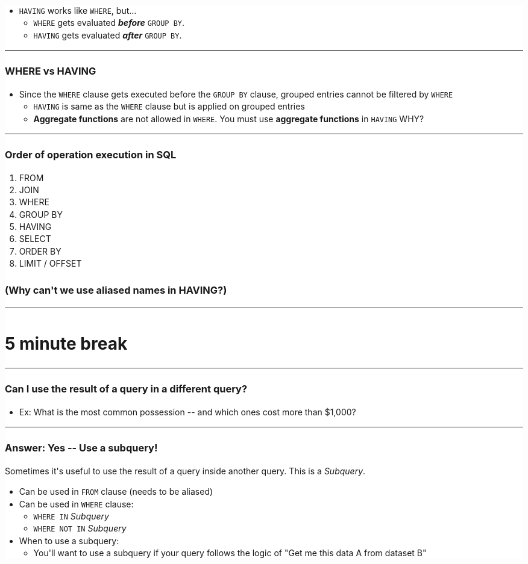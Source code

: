 - `HAVING` works like `WHERE`, but...
  - `WHERE` gets evaluated **_before_** `GROUP BY`.
  - `HAVING` gets evaluated **_after_** `GROUP BY`.

---

### WHERE vs HAVING

- Since the `WHERE` clause gets executed before the `GROUP BY` clause, grouped entries cannot be filtered by `WHERE`
  - `HAVING` is same as the `WHERE` clause but is applied on grouped entries
  - **Aggregate functions** are not allowed in `WHERE`. You must use **aggregate functions** in `HAVING`
  WHY?
  


---

### Order of operation execution in SQL

1. FROM
2. JOIN
3. WHERE
4. GROUP BY
5. HAVING
6. SELECT
7. ORDER BY
8. LIMIT / OFFSET

### (Why can't we use aliased names in HAVING?)



---

# 5 minute break




---

### Can I use the result of a query in a different query?
* Ex: What is the most common possession -- and which ones cost more than $1,000?



---

### Answer: Yes -- Use a subquery!
Sometimes it's useful to use the result of a query inside another query. This is a _Subquery_.

- Can be used in `FROM` clause (needs to be aliased) 
- Can be used in `WHERE` clause:
  - `WHERE IN` _Subquery_
  - `WHERE NOT IN` _Subquery_
- When to use a subquery:
	- You'll want to use a subquery if your query follows the logic of "Get me this data A from dataset B"
